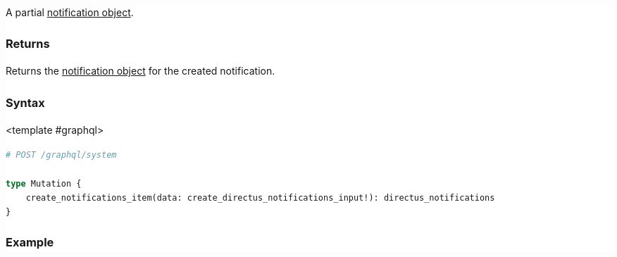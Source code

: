 A partial [notification object](#the-notification-object).

### Returns

Returns the [notification object](#the-notification-object) for the created notification.

### Syntax

<SnippetToggler v-model="pref" :choices="['REST', 'GraphQL', 'JS-SDK']" label="API">
<template #rest>

```
POST /notifications
```

</template>

<template #graphql>

```graphql
# POST /graphql/system

type Mutation {
	create_notifications_item(data: create_directus_notifications_input!): directus_notifications
}
```

</template>
<template #js-sdk>

```js
// The JS-SDK documentation for this is coming soon.
```

</template>

</SnippetToggler>

### Example

<SnippetToggler v-model="pref" :choices="['REST', 'GraphQL', 'JS-SDK']" label="API">
<template #rest>

```json
// POST /notifications

{
	"recipient": "410b5772-e63f-4ae6-9ea2-39c3a31bd6ca",
	"subject": "Hi there!"
}
```

</template>
<template #graphql>

```graphql
mutation {
	create_notifications_item(data: { recipient: "410b5772-e63f-4ae6-9ea2-39c3a31bd6ca", subject: "Hi there!" }) {
		id
		recipient
	}
}
```
